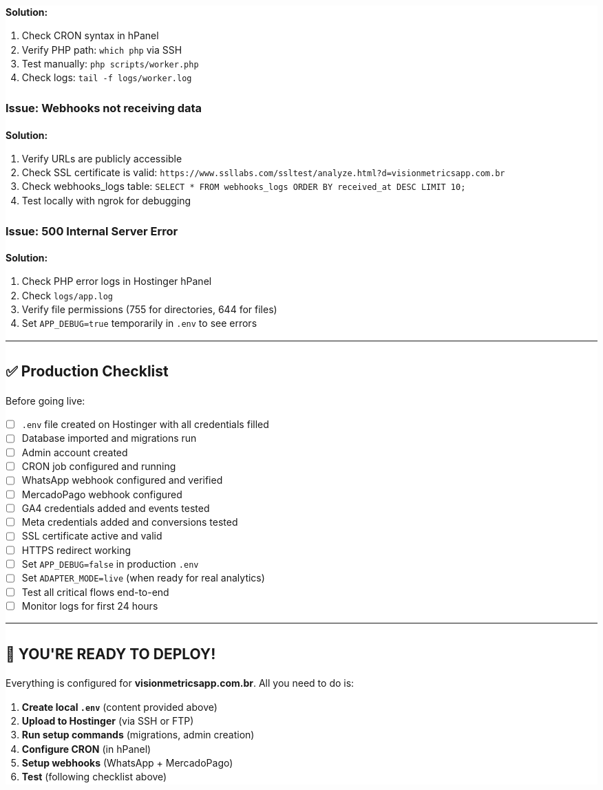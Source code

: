 **Solution:**
1. Check CRON syntax in hPanel
2. Verify PHP path: `which php` via SSH
3. Test manually: `php scripts/worker.php`
4. Check logs: `tail -f logs/worker.log`

### Issue: Webhooks not receiving data

**Solution:**
1. Verify URLs are publicly accessible
2. Check SSL certificate is valid: `https://www.ssllabs.com/ssltest/analyze.html?d=visionmetricsapp.com.br`
3. Check webhooks_logs table: `SELECT * FROM webhooks_logs ORDER BY received_at DESC LIMIT 10;`
4. Test locally with ngrok for debugging

### Issue: 500 Internal Server Error

**Solution:**
1. Check PHP error logs in Hostinger hPanel
2. Check `logs/app.log`
3. Verify file permissions (755 for directories, 644 for files)
4. Set `APP_DEBUG=true` temporarily in `.env` to see errors

---

## ✅ Production Checklist

Before going live:

- [ ] `.env` file created on Hostinger with all credentials filled
- [ ] Database imported and migrations run
- [ ] Admin account created
- [ ] CRON job configured and running
- [ ] WhatsApp webhook configured and verified
- [ ] MercadoPago webhook configured
- [ ] GA4 credentials added and events tested
- [ ] Meta credentials added and conversions tested
- [ ] SSL certificate active and valid
- [ ] HTTPS redirect working
- [ ] Set `APP_DEBUG=false` in production `.env`
- [ ] Set `ADAPTER_MODE=live` (when ready for real analytics)
- [ ] Test all critical flows end-to-end
- [ ] Monitor logs for first 24 hours

---

## 🎉 **YOU'RE READY TO DEPLOY!**

Everything is configured for **visionmetricsapp.com.br**. All you need to do is:

1. **Create local `.env`** (content provided above)
2. **Upload to Hostinger** (via SSH or FTP)
3. **Run setup commands** (migrations, admin creation)
4. **Configure CRON** (in hPanel)
5. **Setup webhooks** (WhatsApp + MercadoPago)
6. **Test** (following checklist above)
